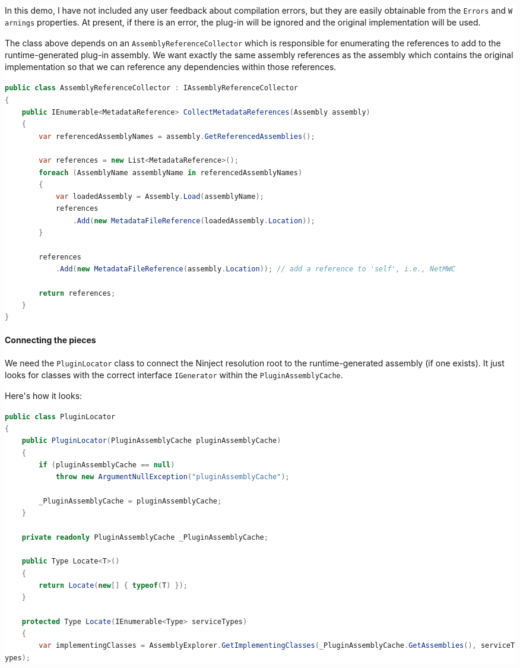 ```c#
```

In this demo, I have not included any user feedback about compilation errors, but they are easily obtainable from the `Errors` and `Warnings` properties. At present, if there is an error, the plug-in will be ignored and the original implementation will be used.

The class above depends on an `AssemblyReferenceCollector` which is responsible for enumerating the references to add to the runtime-generated plug-in assembly. We want exactly the same assembly references as the assembly which contains the original implementation so that we can reference any dependencies within those references.

```c#
public class AssemblyReferenceCollector : IAssemblyReferenceCollector
{
    public IEnumerable<MetadataReference> CollectMetadataReferences(Assembly assembly)
    {
        var referencedAssemblyNames = assembly.GetReferencedAssemblies();

        var references = new List<MetadataReference>();
        foreach (AssemblyName assemblyName in referencedAssemblyNames)
        {
            var loadedAssembly = Assembly.Load(assemblyName);
            references
                .Add(new MetadataFileReference(loadedAssembly.Location));
        }

        references
            .Add(new MetadataFileReference(assembly.Location)); // add a reference to 'self', i.e., NetMWC

        return references;
    }
}
```

#### Connecting the pieces ####

We need the `PluginLocator` class to connect the Ninject resolution root to the runtime-generated assembly (if one exists). It just looks for classes with the correct interface `IGenerator` within the `PluginAssemblyCache`.

Here's how it looks:

```c#
public class PluginLocator
{
    public PluginLocator(PluginAssemblyCache pluginAssemblyCache)
    {
        if (pluginAssemblyCache == null)
            throw new ArgumentNullException("pluginAssemblyCache");

        _PluginAssemblyCache = pluginAssemblyCache;
    }

    private readonly PluginAssemblyCache _PluginAssemblyCache;

    public Type Locate<T>()
    {
        return Locate(new[] { typeof(T) });
    }

    protected Type Locate(IEnumerable<Type> serviceTypes)
    {
        var implementingClasses = AssemblyExplorer.GetImplementingClasses(_PluginAssemblyCache.GetAssemblies(), serviceTypes);

```